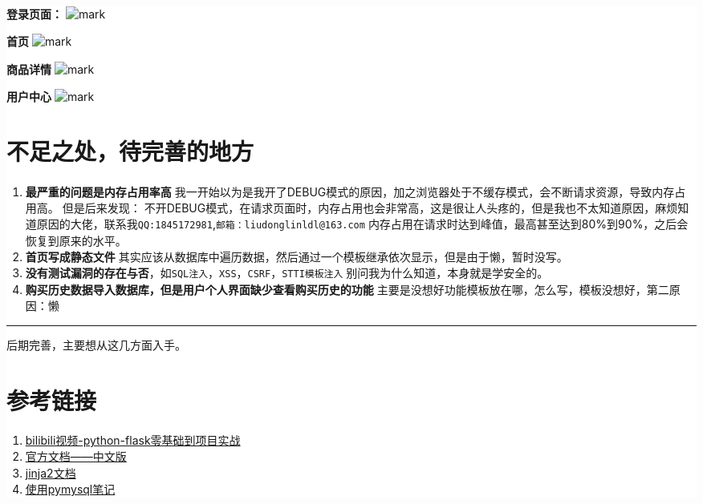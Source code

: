 **登录页面：**
![mark](http://p1pdyrkkc.bkt.clouddn.com/blog/180831/A7D50AKma2.png?imageslim)

**首页**
![mark](http://p1pdyrkkc.bkt.clouddn.com/blog/180831/2L8bJJG6bg.png?imageslim)

**商品详情**
![mark](http://p1pdyrkkc.bkt.clouddn.com/blog/180831/1hjCghAFK0.png?imageslim)

**用户中心**
![mark](http://p1pdyrkkc.bkt.clouddn.com/blog/180831/Ejae9Ac8D4.png?imageslim)

# 不足之处，待完善的地方
1. **最严重的问题是内存占用率高**
	我一开始以为是我开了DEBUG模式的原因，加之浏览器处于不缓存模式，会不断请求资源，导致内存占用高。
	但是后来发现：
	不开DEBUG模式，在请求页面时，内存占用也会非常高，这是很让人头疼的，但是我也不太知道原因，麻烦知道原因的大佬，联系我`QQ:1845172981`,`邮箱：liudonglinldl@163.com`
	内存占用在请求时达到峰值，最高甚至达到80%到90%，之后会恢复到原来的水平。
2. **首页写成静态文件**
	其实应该从数据库中遍历数据，然后通过一个模板继承依次显示，但是由于懒，暂时没写。
3. **没有测试漏洞的存在与否**，如`SQL注入`，`XSS`，`CSRF`，`STTI模板注入`
	别问我为什么知道，本身就是学安全的。
4. **购买历史数据导入数据库，但是用户个人界面缺少查看购买历史的功能**
	主要是没想好功能模板放在哪，怎么写，模板没想好，第二原因：懒

------
后期完善，主要想从这几方面入手。

# 参考链接
1. [bilibili视频-python-flask零基础到项目实战](https://space.bilibili.com/349929259/#/)
2. [官方文档——中文版](http://docs.jinkan.org/docs/flask/)
3. [jinja2文档](http://docs.jinkan.org/docs/jinja2/api.html)
4. [使用pymysql笔记](http://www.zhyea.com/2015/08/20/using-pymysql.html)